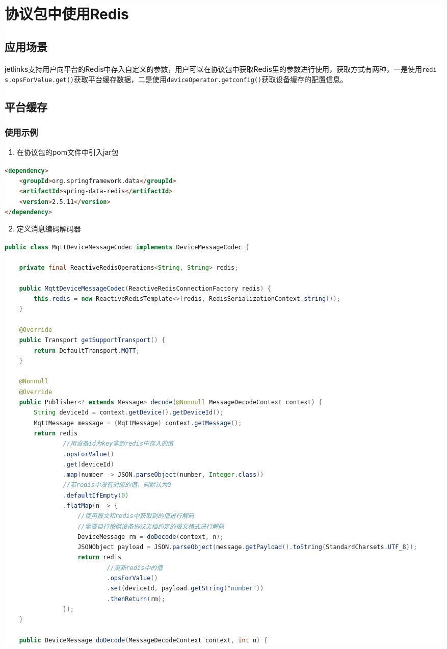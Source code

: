 # 协议包中使用Redis
## 应用场景
jetlinks支持用户向平台的Redis中存入自定义的参数，用户可以在协议包中获取Redis里的参数进行使用，获取方式有两种，一是使用`redis.opsForValue.get()`获取平台缓存数据，二是使用`deviceOperator.getconfig()`获取设备缓存的配置信息。
## 平台缓存


### 使用示例

1. 在协议包的pom文件中引入jar包


```markdown
<dependency>
    <groupId>org.springframework.data</groupId>
    <artifactId>spring-data-redis</artifactId>
    <version>2.5.11</version>
</dependency>
```


2. 定义消息编码解码器
```java
public class MqttDeviceMessageCodec implements DeviceMessageCodec {
    
    private final ReactiveRedisOperations<String, String> redis;

    public MqttDeviceMessageCodec(ReactiveRedisConnectionFactory redis) {
        this.redis = new ReactiveRedisTemplate<>(redis, RedisSerializationContext.string());
    }

    @Override
    public Transport getSupportTransport() {
        return DefaultTransport.MQTT;
    }

    @Nonnull
    @Override
    public Publisher<? extends Message> decode(@Nonnull MessageDecodeContext context) {
        String deviceId = context.getDevice().getDeviceId();
        MqttMessage message = (MqttMessage) context.getMessage();
        return redis
                //用设备id为key拿到redis中存入的值
                .opsForValue()
                .get(deviceId)
                .map(number -> JSON.parseObject(number, Integer.class))
                //若redis中没有对应的值，则默认为0
                .defaultIfEmpty(0)
                .flatMap(n -> {
                    //使用报文和redis中获取到的值进行解码
                    //需要自行按照设备协议文档约定的报文格式进行解码
                    DeviceMessage rm = doDecode(context, n);
                    JSONObject payload = JSON.parseObject(message.getPayload().toString(StandardCharsets.UTF_8));
                    return redis
                            //更新redis中的值
                            .opsForValue()
                            .set(deviceId, payload.getString("number"))
                            .thenReturn(rm);
                });
    }

    public DeviceMessage doDecode(MessageDecodeContext context, int n) {
```